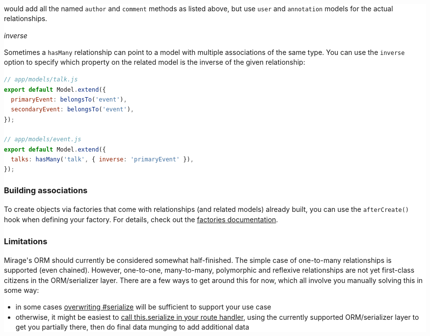 would add all the named `author` and `comment` methods as listed above, but use `user` and `annotation` models for the actual relationships.

*inverse*

Sometimes a `hasMany` relationship can point to a model with multiple associations of the same type. You can use the `inverse` option to specify which property on the related model is the inverse of the given relationship:

```js
// app/models/talk.js
export default Model.extend({
  primaryEvent: belongsTo('event'),
  secondaryEvent: belongsTo('event'),
});

// app/models/event.js
export default Model.extend({
  talks: hasMany('talk', { inverse: 'primaryEvent' }),
});
```

### Building associations

To create objects via factories that come with relationships (and related models) already built, you can use the `afterCreate()` hook when defining your factory. For details, check out the [factories documentation](../factories/#factories-and-relationships).

### Limitations

Mirage's ORM should currently be considered somewhat half-finished. The simple case of one-to-many relationships is supported (even chained). However, one-to-one, many-to-many, polymorphic and reflexive relationships are not yet first-class citizens in the ORM/serializer layer. There are a few ways to get around this for now, which all involve you manually solving this in some way:

- in some cases [overwriting #serialize](../serializers/#serializeresponse-request) will be sufficient to support your use case
- otherwise, it might be easiest to [call this.serialize in your route handler](../route-handlers/#serialize), using the currently supported ORM/serializer layer to get you partially there, then do final data munging to add additional data
